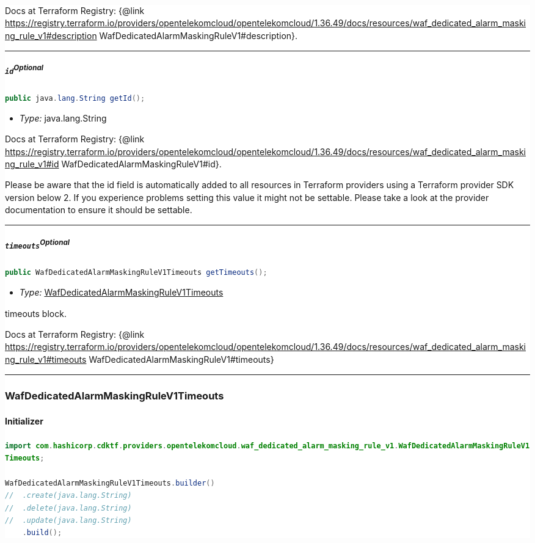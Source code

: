 Docs at Terraform Registry: {@link https://registry.terraform.io/providers/opentelekomcloud/opentelekomcloud/1.36.49/docs/resources/waf_dedicated_alarm_masking_rule_v1#description WafDedicatedAlarmMaskingRuleV1#description}.

---

##### `id`<sup>Optional</sup> <a name="id" id="@cdktf/provider-opentelekomcloud.wafDedicatedAlarmMaskingRuleV1.WafDedicatedAlarmMaskingRuleV1Config.property.id"></a>

```java
public java.lang.String getId();
```

- *Type:* java.lang.String

Docs at Terraform Registry: {@link https://registry.terraform.io/providers/opentelekomcloud/opentelekomcloud/1.36.49/docs/resources/waf_dedicated_alarm_masking_rule_v1#id WafDedicatedAlarmMaskingRuleV1#id}.

Please be aware that the id field is automatically added to all resources in Terraform providers using a Terraform provider SDK version below 2.
If you experience problems setting this value it might not be settable. Please take a look at the provider documentation to ensure it should be settable.

---

##### `timeouts`<sup>Optional</sup> <a name="timeouts" id="@cdktf/provider-opentelekomcloud.wafDedicatedAlarmMaskingRuleV1.WafDedicatedAlarmMaskingRuleV1Config.property.timeouts"></a>

```java
public WafDedicatedAlarmMaskingRuleV1Timeouts getTimeouts();
```

- *Type:* <a href="#@cdktf/provider-opentelekomcloud.wafDedicatedAlarmMaskingRuleV1.WafDedicatedAlarmMaskingRuleV1Timeouts">WafDedicatedAlarmMaskingRuleV1Timeouts</a>

timeouts block.

Docs at Terraform Registry: {@link https://registry.terraform.io/providers/opentelekomcloud/opentelekomcloud/1.36.49/docs/resources/waf_dedicated_alarm_masking_rule_v1#timeouts WafDedicatedAlarmMaskingRuleV1#timeouts}

---

### WafDedicatedAlarmMaskingRuleV1Timeouts <a name="WafDedicatedAlarmMaskingRuleV1Timeouts" id="@cdktf/provider-opentelekomcloud.wafDedicatedAlarmMaskingRuleV1.WafDedicatedAlarmMaskingRuleV1Timeouts"></a>

#### Initializer <a name="Initializer" id="@cdktf/provider-opentelekomcloud.wafDedicatedAlarmMaskingRuleV1.WafDedicatedAlarmMaskingRuleV1Timeouts.Initializer"></a>

```java
import com.hashicorp.cdktf.providers.opentelekomcloud.waf_dedicated_alarm_masking_rule_v1.WafDedicatedAlarmMaskingRuleV1Timeouts;

WafDedicatedAlarmMaskingRuleV1Timeouts.builder()
//  .create(java.lang.String)
//  .delete(java.lang.String)
//  .update(java.lang.String)
    .build();
```
